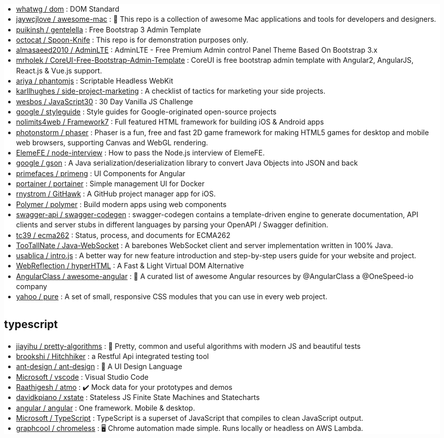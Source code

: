 - [whatwg / dom](https://github.com/whatwg/dom) : DOM Standard
- [jaywcjlove / awesome-mac](https://github.com/jaywcjlove/awesome-mac) :  This repo is a collection of awesome Mac applications and tools for developers and designers.
- [puikinsh / gentelella](https://github.com/puikinsh/gentelella) : Free Bootstrap 3 Admin Template
- [octocat / Spoon-Knife](https://github.com/octocat/Spoon-Knife) : This repo is for demonstration purposes only.
- [almasaeed2010 / AdminLTE](https://github.com/almasaeed2010/AdminLTE) : AdminLTE - Free Premium Admin control Panel Theme Based On Bootstrap 3.x
- [mrholek / CoreUI-Free-Bootstrap-Admin-Template](https://github.com/mrholek/CoreUI-Free-Bootstrap-Admin-Template) : CoreUI is free bootstrap admin template with Angular2, AngularJS, React.js & Vue.js support.
- [ariya / phantomjs](https://github.com/ariya/phantomjs) : Scriptable Headless WebKit
- [karllhughes / side-project-marketing](https://github.com/karllhughes/side-project-marketing) : A checklist of tactics for marketing your side projects.
- [wesbos / JavaScript30](https://github.com/wesbos/JavaScript30) : 30 Day Vanilla JS Challenge
- [google / styleguide](https://github.com/google/styleguide) : Style guides for Google-originated open-source projects
- [nolimits4web / Framework7](https://github.com/nolimits4web/Framework7) : Full featured HTML framework for building iOS & Android apps
- [photonstorm / phaser](https://github.com/photonstorm/phaser) : Phaser is a fun, free and fast 2D game framework for making HTML5 games for desktop and mobile web browsers, supporting Canvas and WebGL rendering.
- [ElemeFE / node-interview](https://github.com/ElemeFE/node-interview) : How to pass the Node.js interview of ElemeFE.
- [google / gson](https://github.com/google/gson) : A Java serialization/deserialization library to convert Java Objects into JSON and back
- [primefaces / primeng](https://github.com/primefaces/primeng) : UI Components for Angular
- [portainer / portainer](https://github.com/portainer/portainer) : Simple management UI for Docker
- [rnystrom / GitHawk](https://github.com/rnystrom/GitHawk) : A GitHub project manager app for iOS.
- [Polymer / polymer](https://github.com/Polymer/polymer) : Build modern apps using web components
- [swagger-api / swagger-codegen](https://github.com/swagger-api/swagger-codegen) : swagger-codegen contains a template-driven engine to generate documentation, API clients and server stubs in different languages by parsing your OpenAPI / Swagger definition.
- [tc39 / ecma262](https://github.com/tc39/ecma262) : Status, process, and documents for ECMA262
- [TooTallNate / Java-WebSocket](https://github.com/TooTallNate/Java-WebSocket) : A barebones WebSocket client and server implementation written in 100% Java.
- [usablica / intro.js](https://github.com/usablica/intro.js) : A better way for new feature introduction and step-by-step users guide for your website and project.
- [WebReflection / hyperHTML](https://github.com/WebReflection/hyperHTML) : A Fast & Light Virtual DOM Alternative
- [AngularClass / awesome-angular](https://github.com/AngularClass/awesome-angular) : 📄 A curated list of awesome Angular resources by @AngularClass a @OneSpeed-io company
- [yahoo / pure](https://github.com/yahoo/pure) : A set of small, responsive CSS modules that you can use in every web project.


## typescript

- [jiayihu / pretty-algorithms](https://github.com/jiayihu/pretty-algorithms) : 🌊 Pretty, common and useful algorithms with modern JS and beautiful tests
- [brookshi / Hitchhiker](https://github.com/brookshi/Hitchhiker) : a Restful Api integrated testing tool
- [ant-design / ant-design](https://github.com/ant-design/ant-design) : 🐜 A UI Design Language
- [Microsoft / vscode](https://github.com/Microsoft/vscode) : Visual Studio Code
- [Raathigesh / atmo](https://github.com/Raathigesh/atmo) : ✔️ Mock data for your prototypes and demos
- [davidkpiano / xstate](https://github.com/davidkpiano/xstate) : Stateless JS Finite State Machines and Statecharts
- [angular / angular](https://github.com/angular/angular) : One framework. Mobile & desktop.
- [Microsoft / TypeScript](https://github.com/Microsoft/TypeScript) : TypeScript is a superset of JavaScript that compiles to clean JavaScript output.
- [graphcool / chromeless](https://github.com/graphcool/chromeless) : 🖥 Chrome automation made simple. Runs locally or headless on AWS Lambda.